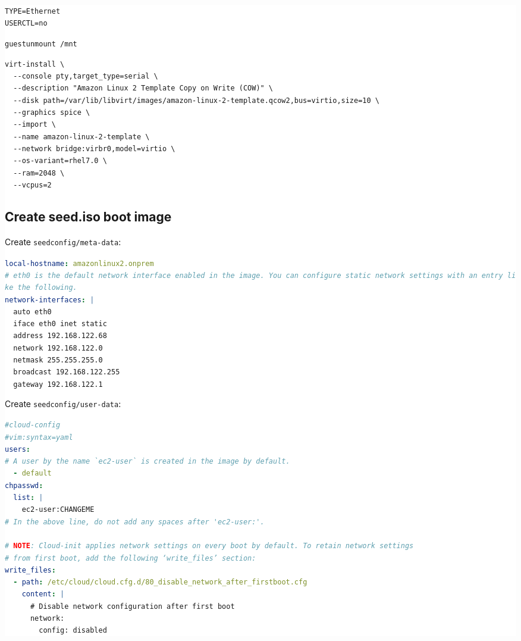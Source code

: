 ```
TYPE=Ethernet
USERCTL=no
```

```
guestunmount /mnt
```


```
virt-install \
  --console pty,target_type=serial \
  --description "Amazon Linux 2 Template Copy on Write (COW)" \
  --disk path=/var/lib/libvirt/images/amazon-linux-2-template.qcow2,bus=virtio,size=10 \
  --graphics spice \
  --import \
  --name amazon-linux-2-template \
  --network bridge:virbr0,model=virtio \
  --os-variant=rhel7.0 \
  --ram=2048 \
  --vcpus=2
```

## Create seed.iso boot image

Create `seedconfig/meta-data`:

```yaml
local-hostname: amazonlinux2.onprem
# eth0 is the default network interface enabled in the image. You can configure static network settings with an entry like the following.
network-interfaces: |
  auto eth0
  iface eth0 inet static
  address 192.168.122.68
  network 192.168.122.0
  netmask 255.255.255.0
  broadcast 192.168.122.255
  gateway 192.168.122.1
```

Create `seedconfig/user-data`:

```yaml
#cloud-config
#vim:syntax=yaml
users:
# A user by the name `ec2-user` is created in the image by default.
  - default
chpasswd:
  list: |
    ec2-user:CHANGEME
# In the above line, do not add any spaces after 'ec2-user:'.

# NOTE: Cloud-init applies network settings on every boot by default. To retain network settings 
# from first boot, add the following ‘write_files’ section:
write_files:
  - path: /etc/cloud/cloud.cfg.d/80_disable_network_after_firstboot.cfg
    content: |
      # Disable network configuration after first boot
      network:
        config: disabled
```
